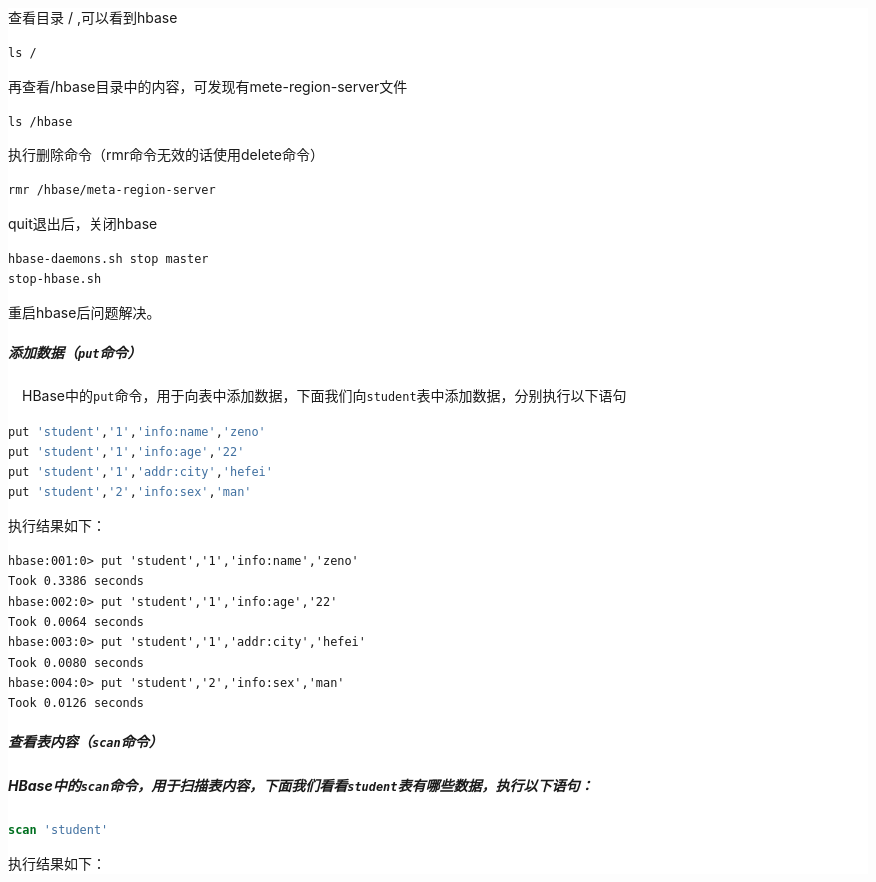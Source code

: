 查看目录 / ,可以看到hbase

```
ls /
```

再查看/hbase目录中的内容，可发现有mete-region-server文件

```
ls /hbase
```

执行删除命令（rmr命令无效的话使用delete命令）

```
rmr /hbase/meta-region-server
```

quit退出后，关闭hbase

```
hbase-daemons.sh stop master
stop-hbase.sh
```

重启hbase后问题解决。

##### 添加数据（`put`命令）

 HBase中的`put`命令，用于向表中添加数据，下面我们向`student`表中添加数据，分别执行以下语句

```sql
put 'student','1','info:name','zeno'
put 'student','1','info:age','22'
put 'student','1','addr:city','hefei'
put 'student','2','info:sex','man'
```

执行结果如下：

```
hbase:001:0> put 'student','1','info:name','zeno'
Took 0.3386 seconds                                                            
hbase:002:0> put 'student','1','info:age','22'
Took 0.0064 seconds                                                            
hbase:003:0> put 'student','1','addr:city','hefei'
Took 0.0080 seconds                                                            
hbase:004:0> put 'student','2','info:sex','man'
Took 0.0126 seconds     
```

#####  查看表内容（`scan`命令）  

##### HBase中的`scan`命令，用于扫描表内容，下面我们看看`student`表有哪些数据，执行以下语句：                                               

```sql
scan 'student'
```

执行结果如下：
